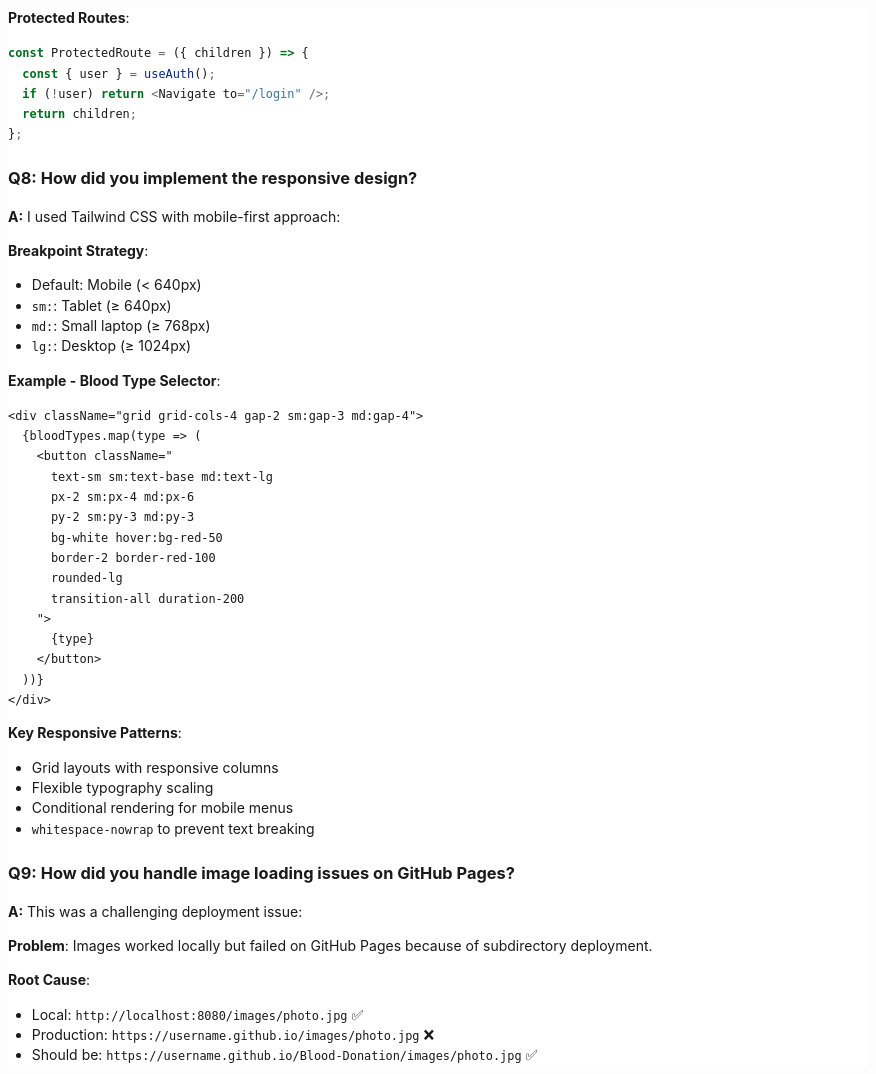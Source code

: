 **Protected Routes**:
```typescript
const ProtectedRoute = ({ children }) => {
  const { user } = useAuth();
  if (!user) return <Navigate to="/login" />;
  return children;
};
```

### Q8: How did you implement the responsive design?
**A:** I used Tailwind CSS with mobile-first approach:

**Breakpoint Strategy**:
- Default: Mobile (< 640px)
- `sm:`: Tablet (≥ 640px)
- `md:`: Small laptop (≥ 768px)
- `lg:`: Desktop (≥ 1024px)

**Example - Blood Type Selector**:
```tsx
<div className="grid grid-cols-4 gap-2 sm:gap-3 md:gap-4">
  {bloodTypes.map(type => (
    <button className="
      text-sm sm:text-base md:text-lg
      px-2 sm:px-4 md:px-6
      py-2 sm:py-3 md:py-3
      bg-white hover:bg-red-50
      border-2 border-red-100
      rounded-lg
      transition-all duration-200
    ">
      {type}
    </button>
  ))}
</div>
```

**Key Responsive Patterns**:
- Grid layouts with responsive columns
- Flexible typography scaling
- Conditional rendering for mobile menus
- `whitespace-nowrap` to prevent text breaking

### Q9: How did you handle image loading issues on GitHub Pages?
**A:** This was a challenging deployment issue:

**Problem**: Images worked locally but failed on GitHub Pages because of subdirectory deployment.

**Root Cause**: 
- Local: `http://localhost:8080/images/photo.jpg` ✅
- Production: `https://username.github.io/images/photo.jpg` ❌
- Should be: `https://username.github.io/Blood-Donation/images/photo.jpg` ✅
